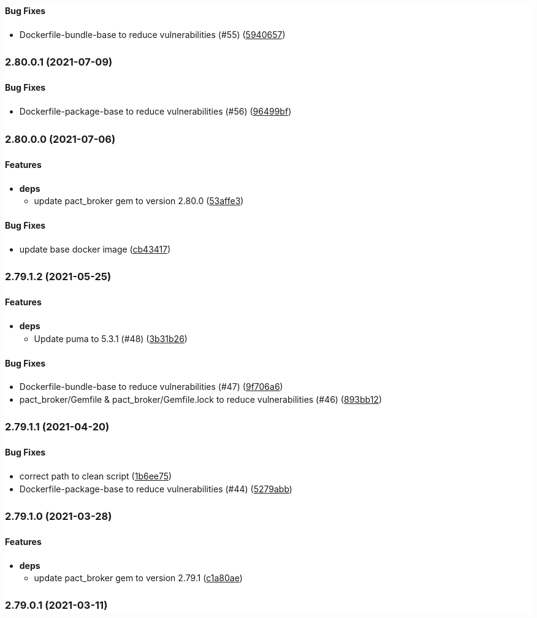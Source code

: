 #### Bug Fixes

* Dockerfile-bundle-base to reduce vulnerabilities (#55)	 ([5940657](/../../commit/5940657))

<a name="2.80.0.1"></a>
### 2.80.0.1 (2021-07-09)

#### Bug Fixes

* Dockerfile-package-base to reduce vulnerabilities (#56)	 ([96499bf](/../../commit/96499bf))

<a name="2.80.0.0"></a>
### 2.80.0.0 (2021-07-06)

#### Features

* **deps**
  * update pact_broker gem to version 2.80.0	 ([53affe3](/../../commit/53affe3))

#### Bug Fixes

* update base docker image	 ([cb43417](/../../commit/cb43417))

<a name="2.79.1.2"></a>
### 2.79.1.2 (2021-05-25)

#### Features

* **deps**
  * Update puma to 5.3.1 (#48)	 ([3b31b26](/../../commit/3b31b26))

#### Bug Fixes

* Dockerfile-bundle-base to reduce vulnerabilities (#47)	 ([9f706a6](/../../commit/9f706a6))
* pact_broker/Gemfile & pact_broker/Gemfile.lock to reduce vulnerabilities (#46)	 ([893bb12](/../../commit/893bb12))

<a name="2.79.1.1"></a>
### 2.79.1.1 (2021-04-20)

#### Bug Fixes

* correct path to clean script	 ([1b6ee75](/../../commit/1b6ee75))
* Dockerfile-package-base to reduce vulnerabilities (#44)	 ([5279abb](/../../commit/5279abb))

<a name="2.79.1.0"></a>
### 2.79.1.0 (2021-03-28)

#### Features

* **deps**
  * update pact_broker gem to version 2.79.1	 ([c1a80ae](/../../commit/c1a80ae))

<a name="2.79.0.1"></a>
### 2.79.0.1 (2021-03-11)
